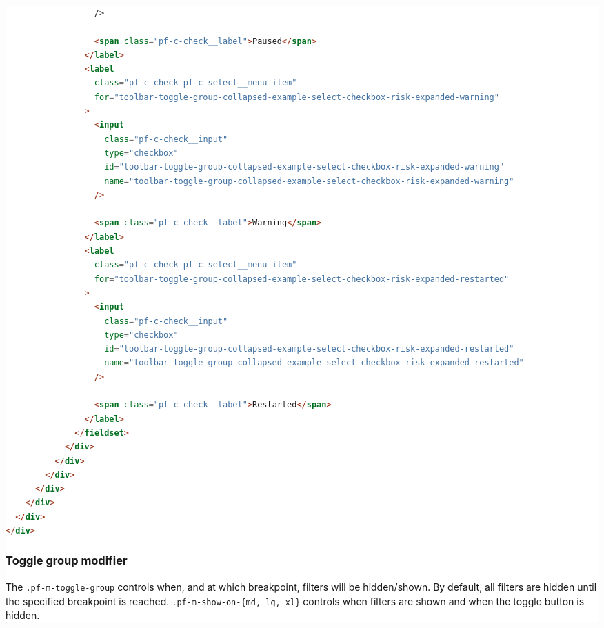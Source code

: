 ```html
                  />

                  <span class="pf-c-check__label">Paused</span>
                </label>
                <label
                  class="pf-c-check pf-c-select__menu-item"
                  for="toolbar-toggle-group-collapsed-example-select-checkbox-risk-expanded-warning"
                >
                  <input
                    class="pf-c-check__input"
                    type="checkbox"
                    id="toolbar-toggle-group-collapsed-example-select-checkbox-risk-expanded-warning"
                    name="toolbar-toggle-group-collapsed-example-select-checkbox-risk-expanded-warning"
                  />

                  <span class="pf-c-check__label">Warning</span>
                </label>
                <label
                  class="pf-c-check pf-c-select__menu-item"
                  for="toolbar-toggle-group-collapsed-example-select-checkbox-risk-expanded-restarted"
                >
                  <input
                    class="pf-c-check__input"
                    type="checkbox"
                    id="toolbar-toggle-group-collapsed-example-select-checkbox-risk-expanded-restarted"
                    name="toolbar-toggle-group-collapsed-example-select-checkbox-risk-expanded-restarted"
                  />

                  <span class="pf-c-check__label">Restarted</span>
                </label>
              </fieldset>
            </div>
          </div>
        </div>
      </div>
    </div>
  </div>
</div>

```

### Toggle group modifier

The `.pf-m-toggle-group` controls when, and at which breakpoint, filters will be hidden/shown. By default, all filters are hidden until the specified breakpoint is reached. `.pf-m-show-on-{md, lg, xl}` controls when filters are shown and when the toggle button is hidden.
